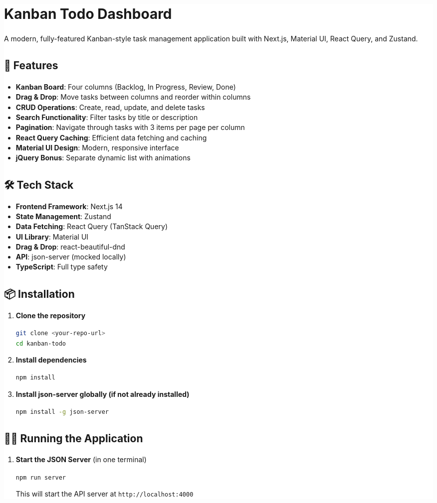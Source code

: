 # Kanban Todo Dashboard

A modern, fully-featured Kanban-style task management application built with Next.js, Material UI, React Query, and Zustand.

## 🚀 Features

- **Kanban Board**: Four columns (Backlog, In Progress, Review, Done)
- **Drag & Drop**: Move tasks between columns and reorder within columns
- **CRUD Operations**: Create, read, update, and delete tasks
- **Search Functionality**: Filter tasks by title or description
- **Pagination**: Navigate through tasks with 3 items per page per column
- **React Query Caching**: Efficient data fetching and caching
- **Material UI Design**: Modern, responsive interface
- **jQuery Bonus**: Separate dynamic list with animations

## 🛠️ Tech Stack

- **Frontend Framework**: Next.js 14
- **State Management**: Zustand
- **Data Fetching**: React Query (TanStack Query)
- **UI Library**: Material UI
- **Drag & Drop**: react-beautiful-dnd
- **API**: json-server (mocked locally)
- **TypeScript**: Full type safety

## 📦 Installation

1. **Clone the repository**
   ```bash
   git clone <your-repo-url>
   cd kanban-todo
   ```

2. **Install dependencies**
   ```bash
   npm install
   ```

3. **Install json-server globally (if not already installed)**
   ```bash
   npm install -g json-server
   ```

## 🏃‍♂️ Running the Application

1. **Start the JSON Server** (in one terminal)
   ```bash
   npm run server
   ```
   This will start the API server at `http://localhost:4000`

